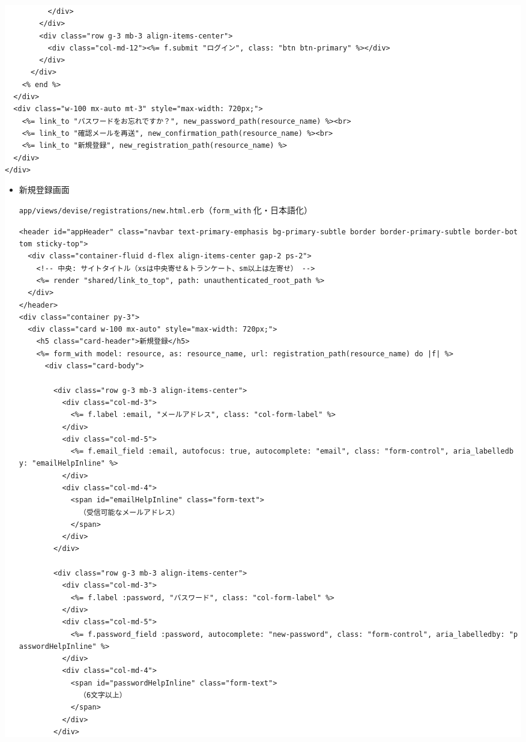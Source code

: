   ```erb
            </div>
          </div>
          <div class="row g-3 mb-3 align-items-center">
            <div class="col-md-12"><%= f.submit "ログイン", class: "btn btn-primary" %></div>
          </div>
        </div>
      <% end %>
    </div>
    <div class="w-100 mx-auto mt-3" style="max-width: 720px;">
      <%= link_to "パスワードをお忘れですか？", new_password_path(resource_name) %><br>
      <%= link_to "確認メールを再送", new_confirmation_path(resource_name) %><br>
      <%= link_to "新規登録", new_registration_path(resource_name) %>
    </div>
  </div>
  ```

* 新規登録画面  

  `app/views/devise/registrations/new.html.erb`（`form_with` 化・日本語化）

  ```erb
  <header id="appHeader" class="navbar text-primary-emphasis bg-primary-subtle border border-primary-subtle border-bottom sticky-top">
    <div class="container-fluid d-flex align-items-center gap-2 ps-2">
      <!-- 中央: サイトタイトル（xsは中央寄せ＆トランケート、sm以上は左寄せ） -->
      <%= render "shared/link_to_top", path: unauthenticated_root_path %>
    </div>
  </header>
  <div class="container py-3">
    <div class="card w-100 mx-auto" style="max-width: 720px;">
      <h5 class="card-header">新規登録</h5>
      <%= form_with model: resource, as: resource_name, url: registration_path(resource_name) do |f| %>
        <div class="card-body">

          <div class="row g-3 mb-3 align-items-center">
            <div class="col-md-3">
              <%= f.label :email, "メールアドレス", class: "col-form-label" %>
            </div>
            <div class="col-md-5">
              <%= f.email_field :email, autofocus: true, autocomplete: "email", class: "form-control", aria_labelledby: "emailHelpInline" %>
            </div>
            <div class="col-md-4">
              <span id="emailHelpInline" class="form-text">
                （受信可能なメールアドレス）
              </span>
            </div>
          </div>

          <div class="row g-3 mb-3 align-items-center">
            <div class="col-md-3">
              <%= f.label :password, "パスワード", class: "col-form-label" %>
            </div>
            <div class="col-md-5">
              <%= f.password_field :password, autocomplete: "new-password", class: "form-control", aria_labelledby: "passwordHelpInline" %>
            </div>
            <div class="col-md-4">
              <span id="passwordHelpInline" class="form-text">
                （6文字以上）
              </span>
            </div>
          </div>
  ```